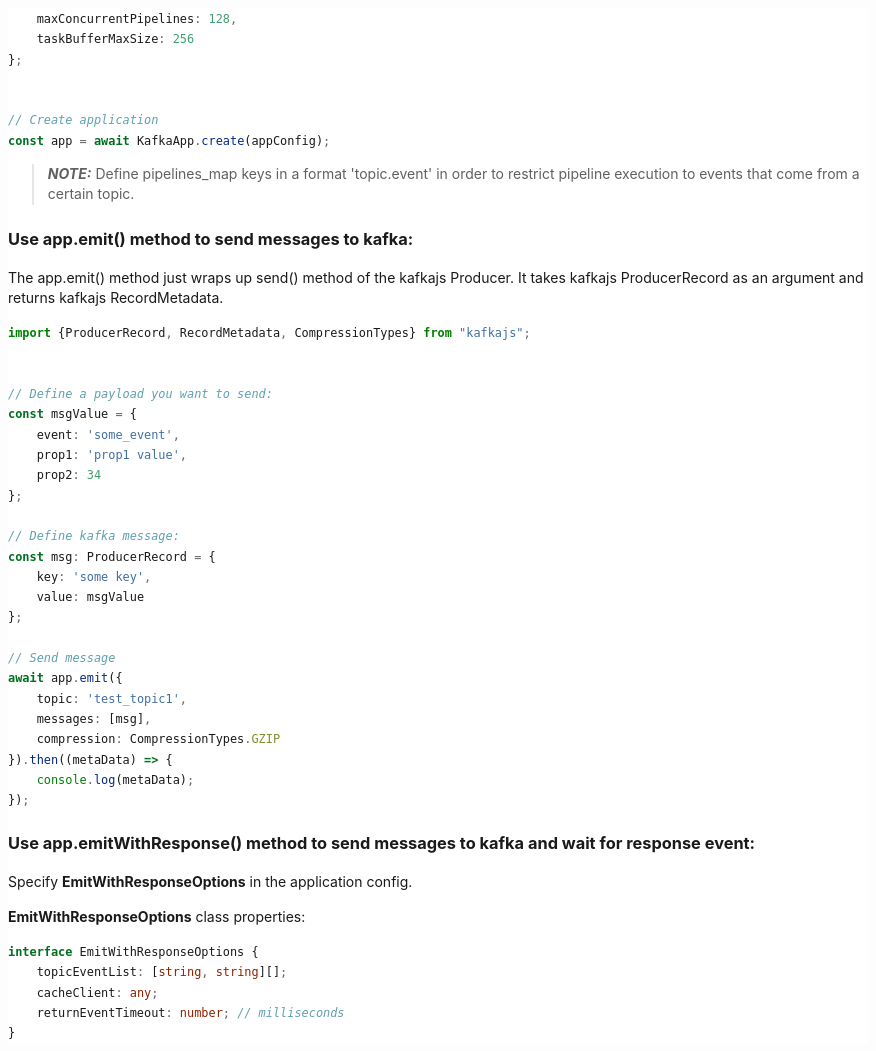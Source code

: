 ```typescript
    maxConcurrentPipelines: 128,
    taskBufferMaxSize: 256
};


// Create application
const app = await KafkaApp.create(appConfig);
```

> **_NOTE:_** Define pipelines_map keys in a format 'topic.event' in order
> to restrict pipeline execution to events that come from a certain topic.

### Use **app.emit()** method to send messages to kafka:

The app.emit() method just wraps up send() method of the kafkajs Producer. It takes kafkajs ProducerRecord as an
argument and returns kafkajs RecordMetadata.

```typescript
import {ProducerRecord, RecordMetadata, CompressionTypes} from "kafkajs";


// Define a payload you want to send:
const msgValue = {
    event: 'some_event',
    prop1: 'prop1 value',
    prop2: 34
};

// Define kafka message:
const msg: ProducerRecord = {
    key: 'some key',
    value: msgValue
};

// Send message
await app.emit({
    topic: 'test_topic1',
    messages: [msg],
    compression: CompressionTypes.GZIP
}).then((metaData) => {
    console.log(metaData);
});
```

### Use **app.emitWithResponse()** method to send messages to kafka and wait for response event:

Specify **EmitWithResponseOptions** in the application config.

**EmitWithResponseOptions** class properties:

```typescript
interface EmitWithResponseOptions {
    topicEventList: [string, string][];
    cacheClient: any;
    returnEventTimeout: number; // milliseconds
}
```
